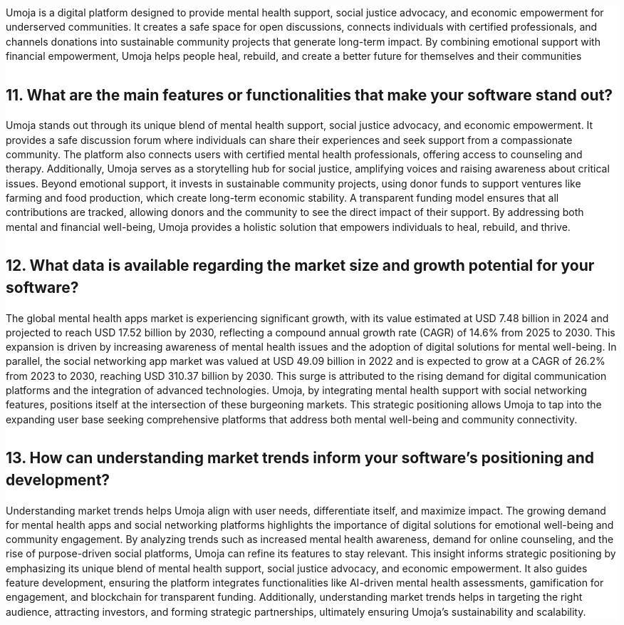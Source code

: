 Umoja is a digital platform designed to provide mental health support, social justice advocacy, and economic empowerment for underserved communities. It creates a safe space for open discussions, connects individuals with certified professionals, and channels donations into sustainable community projects that generate long-term impact. By combining emotional support with financial empowerment, Umoja helps people heal, rebuild, and create a better future for themselves and their communities
## 11. What are the main features or functionalities that make your software stand out?
Umoja stands out through its unique blend of mental health support, social justice advocacy, and economic empowerment. It provides a safe discussion forum where individuals can share their experiences and seek support from a compassionate community. The platform also connects users with certified mental health professionals, offering access to counseling and therapy. Additionally, Umoja serves as a storytelling hub for social justice, amplifying voices and raising awareness about critical issues. Beyond emotional support, it invests in sustainable community projects, using donor funds to support ventures like farming and food production, which create long-term economic stability. A transparent funding model ensures that all contributions are tracked, allowing donors and the community to see the direct impact of their support. By addressing both mental and financial well-being, Umoja provides a holistic solution that empowers individuals to heal, rebuild, and thrive.
## 12. What data is available regarding the market size and growth potential for your software?
The global mental health apps market is experiencing significant growth, with its value estimated at USD 7.48 billion in 2024 and projected to reach USD 17.52 billion by 2030, reflecting a compound annual growth rate (CAGR) of 14.6% from 2025 to 2030. This expansion is driven by increasing awareness of mental health issues and the adoption of digital solutions for mental well-being. In parallel, the social networking app market was valued at USD 49.09 billion in 2022 and is expected to grow at a CAGR of 26.2% from 2023 to 2030, reaching USD 310.37 billion by 2030. This surge is attributed to the rising demand for digital communication platforms and the integration of advanced technologies. Umoja, by integrating mental health support with social networking features, positions itself at the intersection of these burgeoning markets. This strategic positioning allows Umoja to tap into the expanding user base seeking comprehensive platforms that address both mental well-being and community connectivity.
## 13. How can understanding market trends inform your software’s positioning and development?
Understanding market trends helps Umoja align with user needs, differentiate itself, and maximize impact. The growing demand for mental health apps and social networking platforms highlights the importance of digital solutions for emotional well-being and community engagement. By analyzing trends such as increased mental health awareness, demand for online counseling, and the rise of purpose-driven social platforms, Umoja can refine its features to stay relevant.
This insight informs strategic positioning by emphasizing its unique blend of mental health support, social justice advocacy, and economic empowerment. It also guides feature development, ensuring the platform integrates functionalities like AI-driven mental health assessments, gamification for engagement, and blockchain for transparent funding. Additionally, understanding market trends helps in targeting the right audience, attracting investors, and forming strategic partnerships, ultimately ensuring Umoja’s sustainability and scalability.

